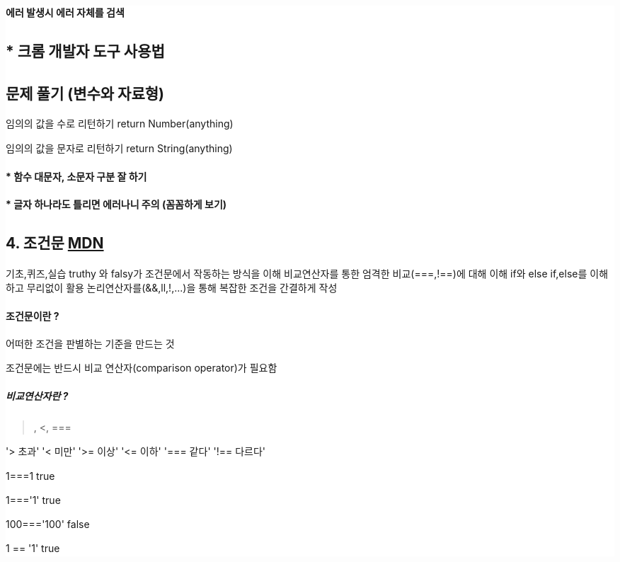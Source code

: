 #### 에러 발생시 에러 자체를 검색

## * 크롬 개발자 도구 사용법 

## 문제 풀기 (변수와 자료형)

임의의 값을 수로 리턴하기
return Number(anything)

임의의 값을 문자로 리턴하기
return String(anything)

#### * 함수 대문자, 소문자 구분 잘 하기
#### * 글자 하나라도 틀리면 에러나니 주의 (꼼꼼하게 보기)




## 4. 조건문 [MDN](https://developer.mozilla.org/ko/docs/Web/JavaScript/Reference/Statements/if...else#%EC%A1%B0%EA%B1%B4%EC%8B%9D%EC%9D%98_%EA%B0%92%EC%9D%84_%EC%A7%80%EC%A0%95%ED%95%98%EA%B8%B0)
기초,퀴즈,실습
truthy 와 falsy가 조건문에서 작동하는 방식을 이해
비교연산자를 통한 엄격한 비교(===,!==)에 대해 이해
if와 else if,else를 이해하고 무리없이 활용
논리연산자를(&&,ll,!,...)을 통해 복잡한 조건을 간결하게 작성

#### 조건문이란 ?
어떠한 조건을 판별하는 기준을 만드는 것

조건문에는 반드시 비교 연산자(comparison operator)가 필요함

##### 비교연산자란 ?

>, <, ===

'> 초과'
'< 미만'
'>= 이상'
'<= 이하'
'=== 같다'
'!== 다르다'

1===1
true

1==='1'
true

100==='100'
false

1 == '1'
true
